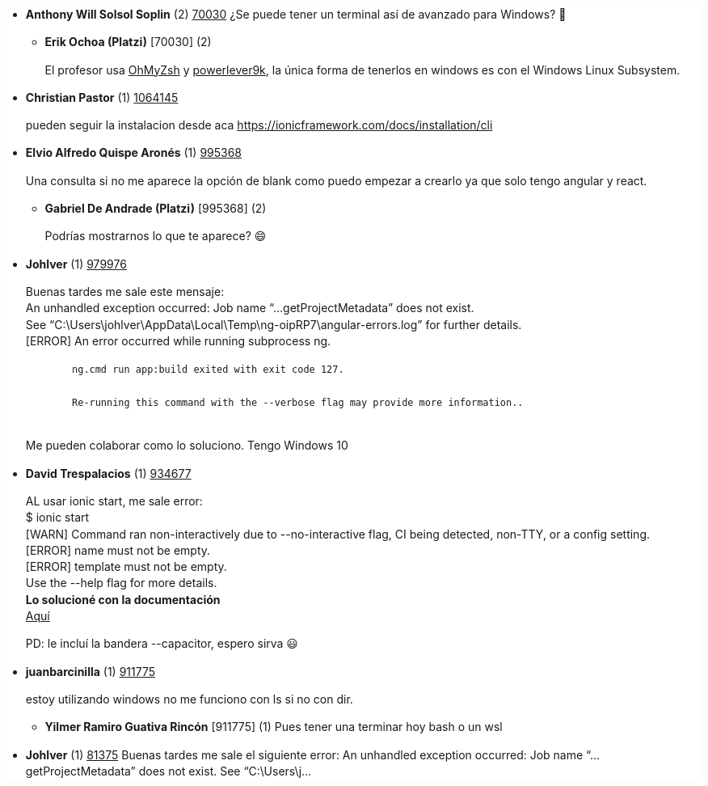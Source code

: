 * **Anthony Will Solsol Soplin** (2) [70030](https://platzi.com/comentario/767883/) 
¿Se puede tener un terminal así de avanzado para Windows? 🥺

	* **Erik Ochoa (Platzi)** [70030] (2)

		El profesor usa [OhMyZsh](https://ohmyz.sh) y [powerlever9k](https://github.com/Powerlevel9k/powerlevel9k), la única forma de tenerlos en windows es con el Windows Linux Subsystem.

* **Christian Pastor** (1) [1064145](https://platzi.com/comentario/1064145/) 

	pueden seguir la instalacion desde aca <https://ionicframework.com/docs/installation/cli>

* **Elvio Alfredo Quispe Aronés** (1) [995368](https://platzi.com/comentario/995368/) 

	Una consulta si no me aparece la opción de blank como puedo empezar a crearlo ya que solo tengo angular y react.

	* **Gabriel De Andrade (Platzi)** [995368] (2)

		Podrías mostrarnos lo que te aparece? 😄

* **Johlver** (1) [979976](https://platzi.com/comentario/979976/) 

	Buenas tardes me sale este mensaje:  
	An unhandled exception occurred: Job name “…getProjectMetadata” does not exist.  
	See “C:\Users\johlver\AppData\Local\Temp\ng-oipRP7\angular-errors.log” for further details.  
	[ERROR] An error occurred while running subprocess ng.
	``` 
	        ng.cmd run app:build exited with exit code 127.
	    
	        Re-running this command with the --verbose flag may provide more information..
	    
	```
	
	Me pueden colaborar como lo soluciono. Tengo Windows 10

* **David Trespalacios** (1) [934677](https://platzi.com/comentario/934677/) 

	AL usar ionic start, me sale error:  
	$ ionic start  
	[WARN] Command ran non-interactively due to --no-interactive flag, CI being detected, non-TTY, or a config setting.  
	[ERROR] name must not be empty.  
	[ERROR] template must not be empty.  
	Use the --help flag for more details.  
	**Lo solucioné con la documentación**  
	[Aquí](https://ionicframework.com/docs/cli/commands/start)
	
	PD: le incluí la bandera --capacitor, espero sirva 😃

* **juanbarcinilla** (1) [911775](https://platzi.com/comentario/911775/) 

	estoy utilizando windows no me funciono con ls si no con dir.

	* **Yilmer Ramiro Guativa Rincón** [911775] (1)
Pues tener una terminar hoy bash o un wsl

* **Johlver** (1) [81375](https://platzi.com/comentario/979983/) 
Buenas tardes me sale el siguiente error: An unhandled exception occurred: Job name “…getProjectMetadata” does not exist. See “C:\Users\j...
